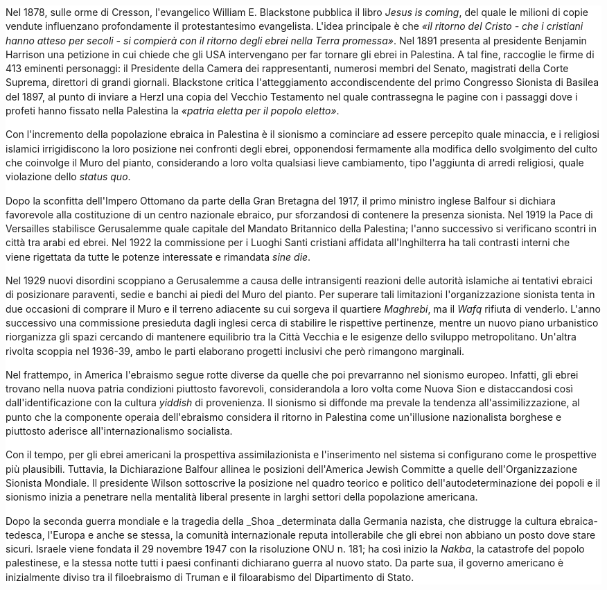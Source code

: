 Nel 1878, sulle orme di Cresson, l'evangelico William E. Blackstone pubblica il libro *Jesus is coming*, del quale le milioni di copie vendute influenzano profondamente il protestantesimo evangelista. L'idea principale è che *«il ritorno del Cristo - che i cristiani hanno atteso per secoli - si compierà con il ritorno degli ebrei nella Terra promessa»*. Nel 1891 presenta al presidente Benjamin Harrison una petizione in cui chiede che gli USA intervengano per far tornare gli ebrei in Palestina. A tal fine, raccoglie le firme di 413 eminenti personaggi: il Presidente della Camera dei rappresentanti, numerosi membri del Senato, magistrati della Corte Suprema, direttori di grandi giornali. Blackstone critica l'atteggiamento accondiscendente del primo Congresso Sionista di Basilea del 1897, al punto di inviare a Herzl una copia del Vecchio Testamento nel quale contrassegna le pagine con i passaggi dove i profeti hanno fissato nella Palestina la *«patria eletta per il popolo eletto»*.

Con l'incremento della popolazione ebraica in Palestina è il sionismo a cominciare ad essere percepito quale minaccia, e i religiosi islamici irrigidiscono la loro posizione nei confronti degli ebrei, opponendosi fermamente alla modifica dello svolgimento del culto che coinvolge il Muro del pianto, considerando a loro volta qualsiasi lieve cambiamento, tipo l'aggiunta di arredi religiosi, quale violazione dello *status quo*.

Dopo la sconfitta dell'Impero Ottomano da parte della Gran Bretagna del 1917, il primo ministro inglese Balfour si dichiara favorevole alla costituzione di un centro nazionale ebraico, pur sforzandosi di contenere la presenza sionista. Nel 1919 la Pace di Versailles stabilisce Gerusalemme quale capitale del Mandato Britannico della Palestina; l'anno successivo si verificano scontri in città tra arabi ed ebrei. Nel 1922 la commissione per i Luoghi Santi cristiani affidata all'Inghilterra ha tali contrasti interni che viene rigettata da tutte le potenze interessate e rimandata *sine die*.

Nel 1929 nuovi disordini scoppiano a Gerusalemme a causa delle intransigenti reazioni delle autorità islamiche ai tentativi ebraici di posizionare paraventi, sedie e banchi ai piedi del Muro del pianto. Per superare tali limitazioni l'organizzazione sionista tenta in due occasioni di comprare il Muro e il terreno adiacente su cui sorgeva il quartiere *Maghrebi*, ma il *Wafq* rifiuta di venderlo. L'anno successivo una commissione presieduta dagli inglesi cerca di stabilire le rispettive pertinenze, mentre un nuovo piano urbanistico riorganizza gli spazi cercando di mantenere equilibrio tra la Città Vecchia e le esigenze dello sviluppo metropolitano. Un'altra rivolta scoppia nel 1936-39, ambo le parti elaborano progetti inclusivi che però rimangono marginali.

Nel frattempo, in America l'ebraismo segue rotte diverse da quelle che poi prevarranno nel sionismo europeo. Infatti, gli ebrei trovano nella nuova patria condizioni piuttosto favorevoli, considerandola a loro volta come Nuova Sion e distaccandosi così dall'identificazione con la cultura *yiddish* di provenienza. Il sionismo si diffonde ma prevale la tendenza all'assimilizzazione, al punto che la componente operaia dell'ebraismo considera il ritorno in Palestina come un'illusione nazionalista borghese e piuttosto aderisce all'internazionalismo socialista.

Con il tempo, per gli ebrei americani la prospettiva assimilazionista e l'inserimento nel sistema si configurano come le prospettive più plausibili. Tuttavia, la Dichiarazione Balfour allinea le posizioni dell'America Jewish Committe a quelle dell'Organizzazione Sionista Mondiale. Il presidente Wilson sottoscrive la posizione nel quadro teorico e politico dell'autodeterminazione dei popoli e il sionismo inizia a penetrare nella mentalità liberal presente in larghi settori della popolazione americana.

Dopo la seconda guerra mondiale e la tragedia della \_Shoa \_determinata dalla Germania nazista, che distrugge la cultura ebraica-tedesca, l'Europa e anche se stessa, la comunità internazionale reputa intollerabile che gli ebrei non abbiano un posto dove stare sicuri. Israele viene fondata il 29 novembre 1947 con la risoluzione ONU n. 181; ha così inizio la *Nakba*, la catastrofe del popolo palestinese, e la stessa notte tutti i paesi confinanti dichiarano guerra al nuovo stato. Da parte sua, il governo americano è inizialmente diviso tra il filoebraismo di Truman e il filoarabismo del Dipartimento di Stato.
